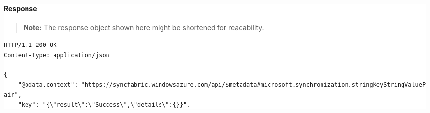 #### Response
>**Note:** The response object shown here might be shortened for readability.

```
HTTP/1.1 200 OK
Content-Type: application/json

{
    "@odata.context": "https://syncfabric.windowsazure.com/api/$metadata#microsoft.synchronization.stringKeyStringValuePair",
    "key": "{\"result\":\"Success\",\"details\":{}}",
```